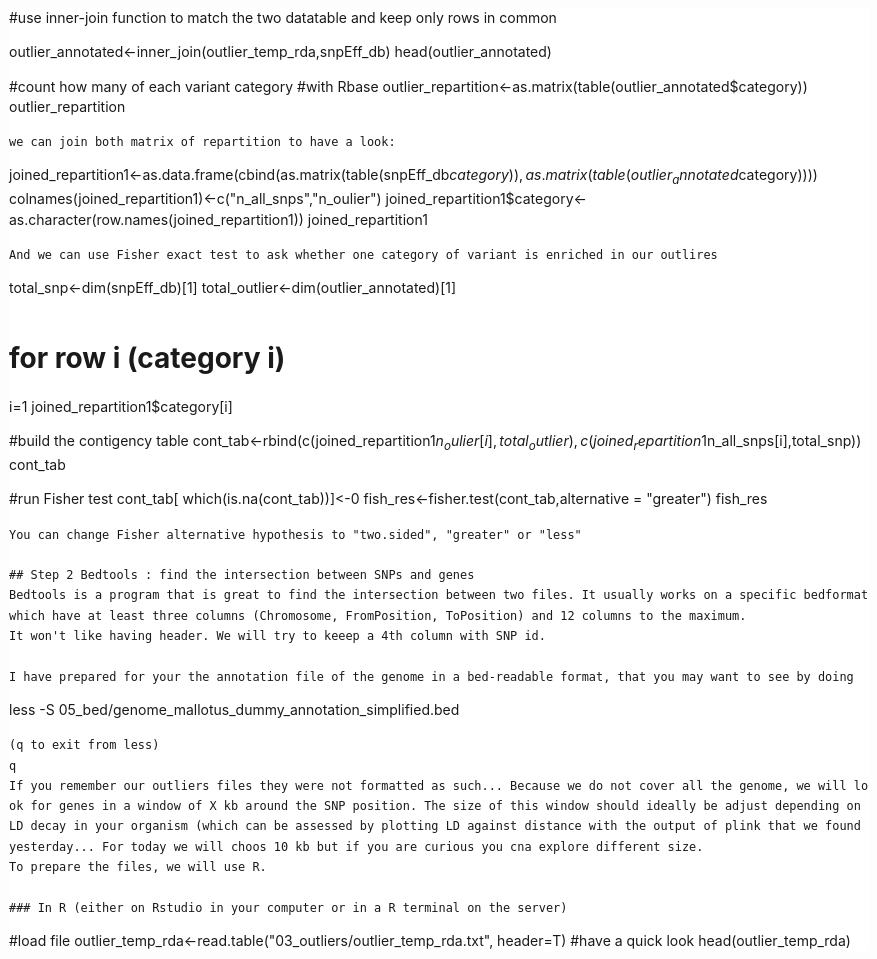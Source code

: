 #use inner-join function to match the two datatable and keep only rows in common

outlier_annotated<-inner_join(outlier_temp_rda,snpEff_db)
head(outlier_annotated)

#count how many of each variant category
#with Rbase
outlier_repartition<-as.matrix(table(outlier_annotated$category))
outlier_repartition
```
we can join both matrix of repartition to have a look:
```
joined_repartition1<-as.data.frame(cbind(as.matrix(table(snpEff_db$category)),as.matrix(table(outlier_annotated$category))))
colnames(joined_repartition1)<-c("n_all_snps","n_oulier")
joined_repartition1$category<-as.character(row.names(joined_repartition1))
joined_repartition1
```
And we can use Fisher exact test to ask whether one category of variant is enriched in our outlires
```
total_snp<-dim(snpEff_db)[1]
total_outlier<-dim(outlier_annotated)[1]

# for row i (category i)
i=1
joined_repartition1$category[i]

#build the contigency table
cont_tab<-rbind(c(joined_repartition1$n_oulier[i],total_outlier),
                c(joined_repartition1$n_all_snps[i],total_snp))
cont_tab

#run Fisher test
cont_tab[ which(is.na(cont_tab))]<-0
fish_res<-fisher.test(cont_tab,alternative = "greater")
fish_res
```
You can change Fisher alternative hypothesis to "two.sided", "greater" or "less"

## Step 2 Bedtools : find the intersection between SNPs and genes
Bedtools is a program that is great to find the intersection between two files. It usually works on a specific bedformat which have at least three columns (Chromosome, FromPosition, ToPosition) and 12 columns to the maximum.
It won't like having header. We will try to keeep a 4th column with SNP id.

I have prepared for your the annotation file of the genome in a bed-readable format, that you may want to see by doing
```
less -S 05_bed/genome_mallotus_dummy_annotation_simplified.bed
```
(q to exit from less)
q
If you remember our outliers files they were not formatted as such... Because we do not cover all the genome, we will look for genes in a window of X kb around the SNP position. The size of this window should ideally be adjust depending on LD decay in your organism (which can be assessed by plotting LD against distance with the output of plink that we found yesterday... For today we will choos 10 kb but if you are curious you cna explore different size.
To prepare the files, we will use R. 

### In R (either on Rstudio in your computer or in a R terminal on the server)

```
#load file
outlier_temp_rda<-read.table("03_outliers/outlier_temp_rda.txt", header=T)
#have a quick look
head(outlier_temp_rda)